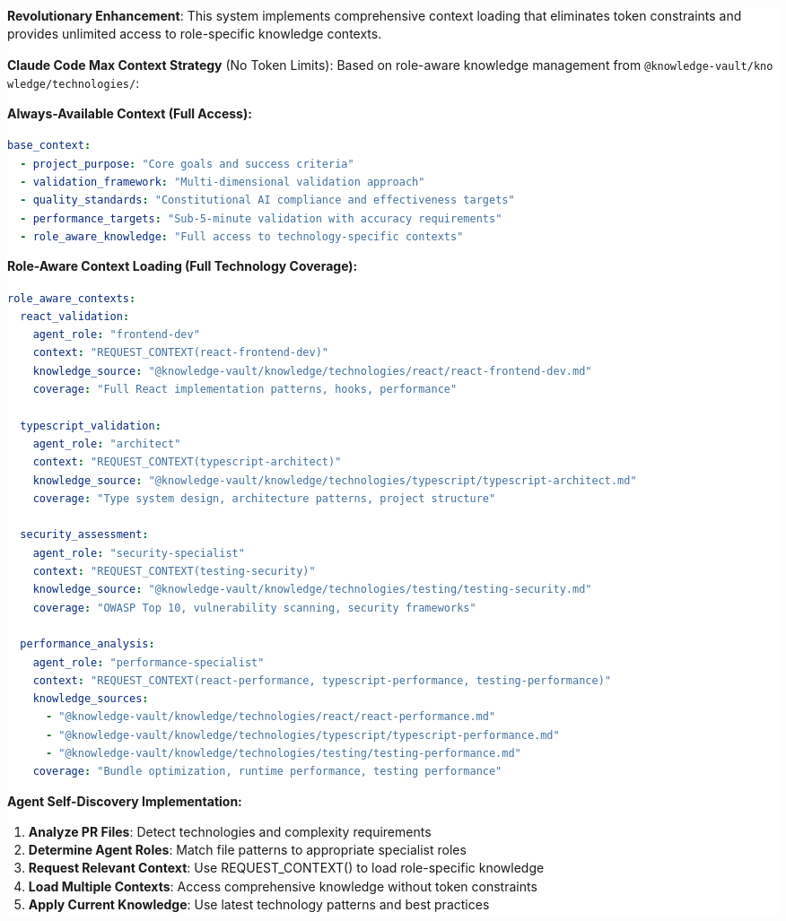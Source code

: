 **Revolutionary Enhancement**: This system implements comprehensive context loading that eliminates token constraints and provides unlimited access to role-specific knowledge contexts.

**Claude Code Max Context Strategy** (No Token Limits):
Based on role-aware knowledge management from `@knowledge-vault/knowledge/technologies/`:

**Always-Available Context (Full Access):**
```yaml
base_context:
  - project_purpose: "Core goals and success criteria"
  - validation_framework: "Multi-dimensional validation approach"
  - quality_standards: "Constitutional AI compliance and effectiveness targets"
  - performance_targets: "Sub-5-minute validation with accuracy requirements"
  - role_aware_knowledge: "Full access to technology-specific contexts"
```

**Role-Aware Context Loading (Full Technology Coverage):**
```yaml
role_aware_contexts:
  react_validation:
    agent_role: "frontend-dev"
    context: "REQUEST_CONTEXT(react-frontend-dev)"
    knowledge_source: "@knowledge-vault/knowledge/technologies/react/react-frontend-dev.md"
    coverage: "Full React implementation patterns, hooks, performance"
    
  typescript_validation:
    agent_role: "architect" 
    context: "REQUEST_CONTEXT(typescript-architect)"
    knowledge_source: "@knowledge-vault/knowledge/technologies/typescript/typescript-architect.md"
    coverage: "Type system design, architecture patterns, project structure"
    
  security_assessment:
    agent_role: "security-specialist"
    context: "REQUEST_CONTEXT(testing-security)"
    knowledge_source: "@knowledge-vault/knowledge/technologies/testing/testing-security.md"
    coverage: "OWASP Top 10, vulnerability scanning, security frameworks"
    
  performance_analysis:
    agent_role: "performance-specialist"
    context: "REQUEST_CONTEXT(react-performance, typescript-performance, testing-performance)"
    knowledge_sources: 
      - "@knowledge-vault/knowledge/technologies/react/react-performance.md"
      - "@knowledge-vault/knowledge/technologies/typescript/typescript-performance.md"
      - "@knowledge-vault/knowledge/technologies/testing/testing-performance.md"
    coverage: "Bundle optimization, runtime performance, testing performance"
```

**Agent Self-Discovery Implementation:**
1. **Analyze PR Files**: Detect technologies and complexity requirements
2. **Determine Agent Roles**: Match file patterns to appropriate specialist roles
3. **Request Relevant Context**: Use REQUEST_CONTEXT() to load role-specific knowledge
4. **Load Multiple Contexts**: Access comprehensive knowledge without token constraints
5. **Apply Current Knowledge**: Use latest technology patterns and best practices
